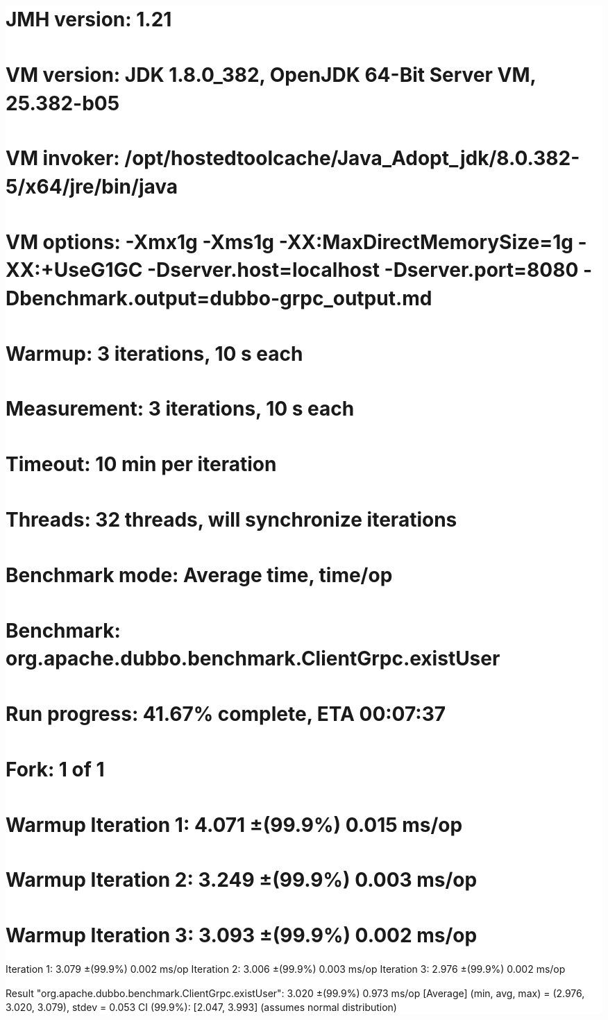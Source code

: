 
# JMH version: 1.21
# VM version: JDK 1.8.0_382, OpenJDK 64-Bit Server VM, 25.382-b05
# VM invoker: /opt/hostedtoolcache/Java_Adopt_jdk/8.0.382-5/x64/jre/bin/java
# VM options: -Xmx1g -Xms1g -XX:MaxDirectMemorySize=1g -XX:+UseG1GC -Dserver.host=localhost -Dserver.port=8080 -Dbenchmark.output=dubbo-grpc_output.md
# Warmup: 3 iterations, 10 s each
# Measurement: 3 iterations, 10 s each
# Timeout: 10 min per iteration
# Threads: 32 threads, will synchronize iterations
# Benchmark mode: Average time, time/op
# Benchmark: org.apache.dubbo.benchmark.ClientGrpc.existUser

# Run progress: 41.67% complete, ETA 00:07:37
# Fork: 1 of 1
# Warmup Iteration   1: 4.071 ±(99.9%) 0.015 ms/op
# Warmup Iteration   2: 3.249 ±(99.9%) 0.003 ms/op
# Warmup Iteration   3: 3.093 ±(99.9%) 0.002 ms/op
Iteration   1: 3.079 ±(99.9%) 0.002 ms/op
Iteration   2: 3.006 ±(99.9%) 0.003 ms/op
Iteration   3: 2.976 ±(99.9%) 0.002 ms/op


Result "org.apache.dubbo.benchmark.ClientGrpc.existUser":
  3.020 ±(99.9%) 0.973 ms/op [Average]
  (min, avg, max) = (2.976, 3.020, 3.079), stdev = 0.053
  CI (99.9%): [2.047, 3.993] (assumes normal distribution)
